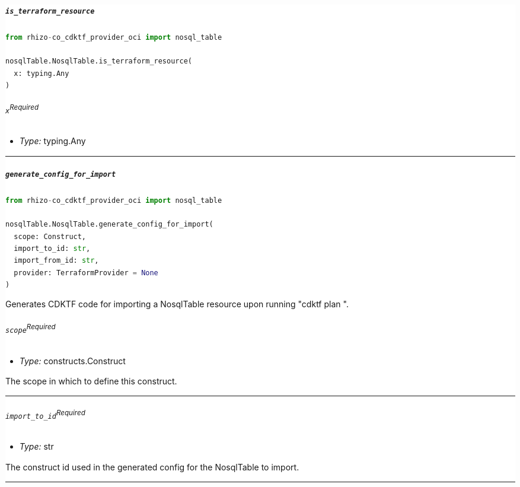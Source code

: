 ##### `is_terraform_resource` <a name="is_terraform_resource" id="rhizo-co-terraform-provider-oci.nosqlTable.NosqlTable.isTerraformResource"></a>

```python
from rhizo-co_cdktf_provider_oci import nosql_table

nosqlTable.NosqlTable.is_terraform_resource(
  x: typing.Any
)
```

###### `x`<sup>Required</sup> <a name="x" id="rhizo-co-terraform-provider-oci.nosqlTable.NosqlTable.isTerraformResource.parameter.x"></a>

- *Type:* typing.Any

---

##### `generate_config_for_import` <a name="generate_config_for_import" id="rhizo-co-terraform-provider-oci.nosqlTable.NosqlTable.generateConfigForImport"></a>

```python
from rhizo-co_cdktf_provider_oci import nosql_table

nosqlTable.NosqlTable.generate_config_for_import(
  scope: Construct,
  import_to_id: str,
  import_from_id: str,
  provider: TerraformProvider = None
)
```

Generates CDKTF code for importing a NosqlTable resource upon running "cdktf plan <stack-name>".

###### `scope`<sup>Required</sup> <a name="scope" id="rhizo-co-terraform-provider-oci.nosqlTable.NosqlTable.generateConfigForImport.parameter.scope"></a>

- *Type:* constructs.Construct

The scope in which to define this construct.

---

###### `import_to_id`<sup>Required</sup> <a name="import_to_id" id="rhizo-co-terraform-provider-oci.nosqlTable.NosqlTable.generateConfigForImport.parameter.importToId"></a>

- *Type:* str

The construct id used in the generated config for the NosqlTable to import.

---
